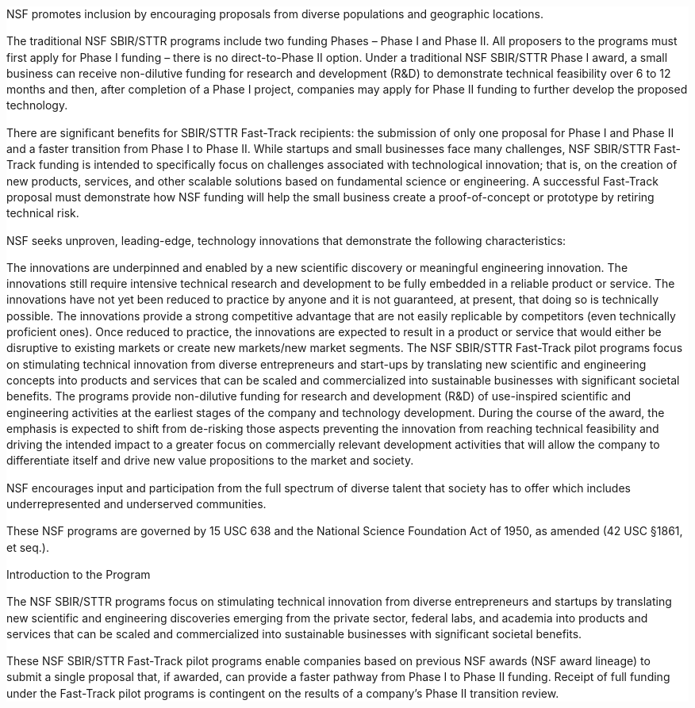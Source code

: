 NSF promotes inclusion by encouraging proposals from diverse populations and geographic locations.

The traditional NSF SBIR/STTR programs include two funding Phases – Phase I and Phase II. All proposers to the programs must first apply for Phase I funding – there is no direct-to-Phase II option. Under a traditional NSF SBIR/STTR Phase I award, a small business can receive non-dilutive funding for research and development (R&D) to demonstrate technical feasibility over 6 to 12 months and then, after completion of a Phase I project, companies may apply for Phase II funding to further develop the proposed technology.

There are significant benefits for SBIR/STTR Fast-Track recipients: the submission of only one proposal for Phase I and Phase II and a faster transition from Phase I to Phase II. While startups and small businesses face many challenges, NSF SBIR/STTR Fast-Track funding is intended to specifically focus on challenges associated with technological innovation; that is, on the creation of new products, services, and other scalable solutions based on fundamental science or engineering. A successful Fast-Track proposal must demonstrate how NSF funding will help the small business create a proof-of-concept or prototype by retiring technical risk.

NSF seeks unproven, leading-edge, technology innovations that demonstrate the following characteristics:

The innovations are underpinned and enabled by a new scientific discovery or meaningful engineering innovation.
The innovations still require intensive technical research and development to be fully embedded in a reliable product or service.
The innovations have not yet been reduced to practice by anyone and it is not guaranteed, at present, that doing so is technically possible.
The innovations provide a strong competitive advantage that are not easily replicable by competitors (even technically proficient ones).
Once reduced to practice, the innovations are expected to result in a product or service that would either be disruptive to existing markets or create new markets/new market segments.
The NSF SBIR/STTR Fast-Track pilot programs focus on stimulating technical innovation from diverse entrepreneurs and start-ups by translating new scientific and engineering concepts into products and services that can be scaled and commercialized into sustainable businesses with significant societal benefits. The programs provide non-dilutive funding for research and development (R&D) of use-inspired scientific and engineering activities at the earliest stages of the company and technology development. During the course of the award, the emphasis is expected to shift from de-risking those aspects preventing the innovation from reaching technical feasibility and driving the intended impact to a greater focus on commercially relevant development activities that will allow the company to differentiate itself and drive new value propositions to the market and society.

NSF encourages input and participation from the full spectrum of diverse talent that society has to offer which includes underrepresented and underserved communities.

These NSF programs are governed by 15 USC 638 and the National Science Foundation Act of 1950, as amended (42 USC §1861, et seq.).

Introduction to the Program

The NSF SBIR/STTR programs focus on stimulating technical innovation from diverse entrepreneurs and startups by translating new scientific and engineering discoveries emerging from the private sector, federal labs, and academia into products and services that can be scaled and commercialized into sustainable businesses with significant societal benefits.

These NSF SBIR/STTR Fast-Track pilot programs enable companies based on previous NSF awards (NSF award lineage) to submit a single proposal that, if awarded, can provide a faster pathway from Phase I to Phase II funding. Receipt of full funding under the Fast-Track pilot programs is contingent on the results of a company’s Phase II transition review.
